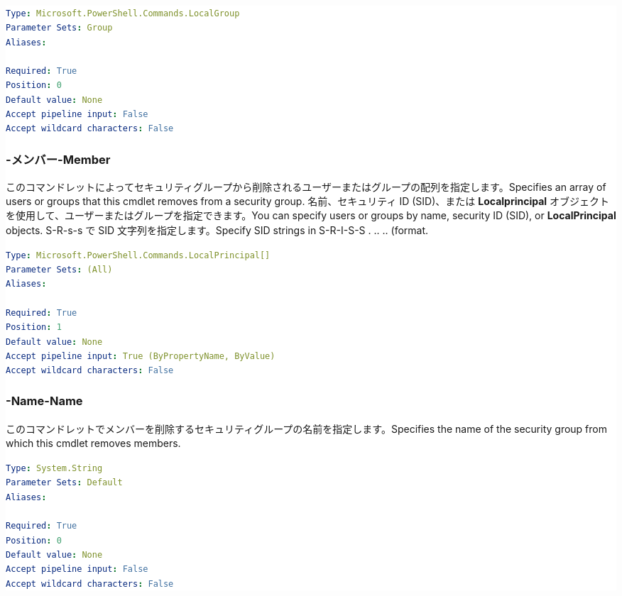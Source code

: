 ```yaml
Type: Microsoft.PowerShell.Commands.LocalGroup
Parameter Sets: Group
Aliases:

Required: True
Position: 0
Default value: None
Accept pipeline input: False
Accept wildcard characters: False
```

### <span data-ttu-id="cb3fb-121">-メンバー</span><span class="sxs-lookup"><span data-stu-id="cb3fb-121">-Member</span></span>
<span data-ttu-id="cb3fb-122">このコマンドレットによってセキュリティグループから削除されるユーザーまたはグループの配列を指定します。</span><span class="sxs-lookup"><span data-stu-id="cb3fb-122">Specifies an array of users or groups that this cmdlet removes from a security group.</span></span>
<span data-ttu-id="cb3fb-123">名前、セキュリティ ID (SID)、または **Localprincipal** オブジェクトを使用して、ユーザーまたはグループを指定できます。</span><span class="sxs-lookup"><span data-stu-id="cb3fb-123">You can specify users or groups by name, security ID (SID), or **LocalPrincipal** objects.</span></span>
<span data-ttu-id="cb3fb-124">S-R-s-s で SID 文字列を指定します。</span><span class="sxs-lookup"><span data-stu-id="cb3fb-124">Specify SID strings in S-R-I-S-S .</span></span>
<span data-ttu-id="cb3fb-125">.</span><span class="sxs-lookup"><span data-stu-id="cb3fb-125">.</span></span> <span data-ttu-id="cb3fb-126">.</span><span class="sxs-lookup"><span data-stu-id="cb3fb-126">.</span></span>
<span data-ttu-id="cb3fb-127">(</span><span class="sxs-lookup"><span data-stu-id="cb3fb-127">format.</span></span>

```yaml
Type: Microsoft.PowerShell.Commands.LocalPrincipal[]
Parameter Sets: (All)
Aliases:

Required: True
Position: 1
Default value: None
Accept pipeline input: True (ByPropertyName, ByValue)
Accept wildcard characters: False
```

### <span data-ttu-id="cb3fb-128">-Name</span><span class="sxs-lookup"><span data-stu-id="cb3fb-128">-Name</span></span>
<span data-ttu-id="cb3fb-129">このコマンドレットでメンバーを削除するセキュリティグループの名前を指定します。</span><span class="sxs-lookup"><span data-stu-id="cb3fb-129">Specifies the name of the security group from which this cmdlet removes members.</span></span>

```yaml
Type: System.String
Parameter Sets: Default
Aliases:

Required: True
Position: 0
Default value: None
Accept pipeline input: False
Accept wildcard characters: False
```
